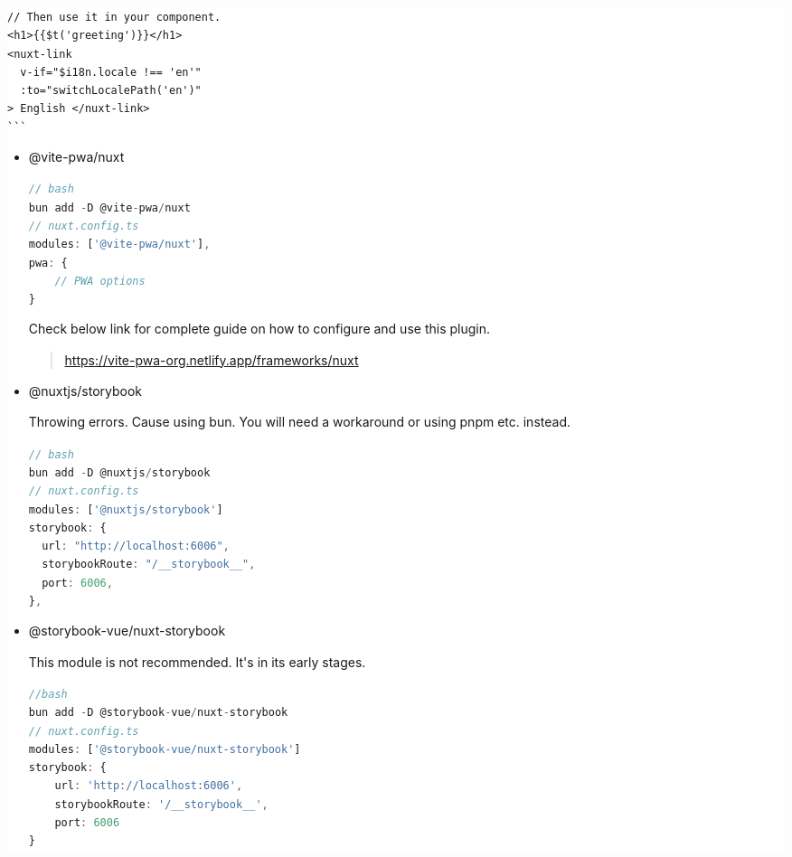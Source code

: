     // Then use it in your component.
    <h1>{{$t('greeting')}}</h1>
    <nuxt-link
      v-if="$i18n.locale !== 'en'"
      :to="switchLocalePath('en')"
    > English </nuxt-link>
    ```

  - @vite-pwa/nuxt

    ```typescript
    // bash
    bun add -D @vite-pwa/nuxt
    // nuxt.config.ts
    modules: ['@vite-pwa/nuxt'],
    pwa: {
        // PWA options
    }
    ```

    Check below link for complete guide on how to configure and use this plugin.

    > https://vite-pwa-org.netlify.app/frameworks/nuxt

  - @nuxtjs/storybook

    Throwing errors. Cause using bun. You will need a workaround or using pnpm etc. instead.

    ```typescript
    // bash
    bun add -D @nuxtjs/storybook
    // nuxt.config.ts
    modules: ['@nuxtjs/storybook']
    storybook: {
      url: "http://localhost:6006",
      storybookRoute: "/__storybook__",
      port: 6006,
    },
    ```

  - @storybook-vue/nuxt-storybook

    This module is not recommended. It's in its early stages.

    ```typescript
    //bash
    bun add -D @storybook-vue/nuxt-storybook
    // nuxt.config.ts
    modules: ['@storybook-vue/nuxt-storybook']
    storybook: {
        url: 'http://localhost:6006',
        storybookRoute: '/__storybook__',
        port: 6006
    }
    ```
